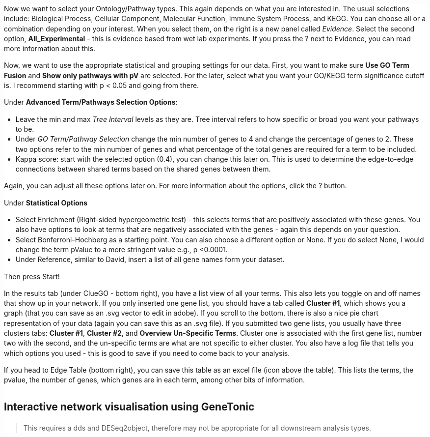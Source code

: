 Now we want to select your Ontology/Pathway types. This again depends on what you are interested in. The usual selections include: Biological Process, Cellular Component, Molecular Function, Immune System Process, and KEGG. You can choose all or a combination depending on your interest. When you select them, on the right is a new panel called *Evidence*. Select the second option, **All_Experimental** - this is evidence based from wet lab experiments. If you press the ? next to Evidence, you can read more information about this.  

Now, we want to use the appropriate statistical and grouping settings for our data. First, you want to make sure **Use GO Term Fusion** and **Show only pathways with pV** are selected. For the later, select what you want your GO/KEGG term significance cutoff is. I recommend starting with p < 0.05 and going from there. 

Under **Advanced Term/Pathways Selection Options**:
- Leave the min and max *Tree Interval* levels as they are. Tree interval refers to how specific or broad you want your pathways to be. 
- Under *GO Term/Pathway Selection* change the min number of genes to 4 and change the percentage of genes to 2. These two options refer to the min number of genes and what percentage of the total genes are required for a term to be included. 
- Kappa score: start with the selected option (0.4), you can change this later on. This is used to determine the edge-to-edge connections between shared terms based on the shared genes between them. 

Again, you can adjust all these options later on. For more information about the options, click the ? button. 

Under **Statistical Options**
- Select Enrichment (Right-sided hypergeometric test) - this selects terms that are positively associated with these genes. You also have options to look at terms that are negatively associated with the genes - again this depends on your question. 
- Select Bonferroni-Hochberg as a starting point. You can also choose a different option or None. If you do select None, I would change the term pValue to a more stringent value e.g., p <0.0001. 
- Under Reference, similar to David, insert a list of all gene names form your dataset. 

Then press Start!

In the results tab (under ClueGO - bottom right), you have a list view of all your terms. This also lets you toggle on and off names that show up in your network. If you only inserted one gene list, you should have a tab called **Cluster #1**, which shows you a graph (that you can save as an .svg vector to edit in adobe). If you scroll to the bottom, there is also a nice pie chart representation of your data (again you can save this as an .svg file). 
If you submitted two gene lists, you usually have three clusters tabs: **Cluster #1**, **Cluster #2**, and **Overview Un-Specific Terms**. Cluster one is associated with the first gene list, number two with the second, and the un-specific terms are what are not specific to either cluster. You also have a log file that tells you which options you used - this is good to save if you need to come back to your analysis. 

If you head to Edge Table (bottom right), you can save this table as an excel file (icon above the table). This lists the terms, the pvalue, the number of genes, which genes are in each term, among other bits of information. 

## Interactive network visualisation using GeneTonic

> This requires a dds and DESeq2object, therefore may not be appropriate for all downstream analysis types.
